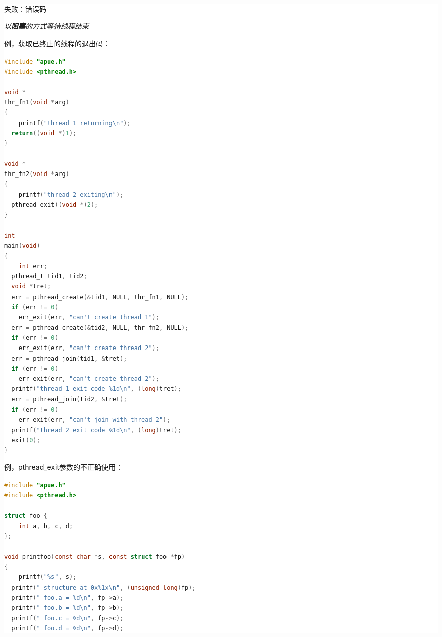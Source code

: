   失败：错误码

*以**阻塞**的方式等待线程结束*

例，获取已终止的线程的退出码：

```c
#include "apue.h"
#include <pthread.h>

void *
thr_fn1(void *arg)
{
	printf("thread 1 returning\n");
  return((void *)1);
}

void *
thr_fn2(void *arg)
{
	printf("thread 2 exiting\n");
  pthread_exit((void *)2);
}

int
main(void)
{
	int err;
  pthread_t tid1, tid2;
  void *tret;
  err = pthread_create(&tid1, NULL, thr_fn1, NULL);
  if (err != 0)
    err_exit(err, "can't create thread 1");
  err = pthread_create(&tid2, NULL, thr_fn2, NULL);
  if (err != 0)
    err_exit(err, "can't create thread 2");
  err = pthread_join(tid1, &tret);
  if (err != 0)
    err_exit(err, "can't create thread 2");
  printf("thread 1 exit code %1d\n", (long)tret);
  err = pthread_join(tid2, &tret);
  if (err != 0)
    err_exit(err, "can't join with thread 2");
  printf("thread 2 exit code %1d\n", (long)tret);
  exit(0);
}
```

例，pthread_exit参数的不正确使用：

```c
#include "apue.h"
#include <pthread.h>

struct foo {
	int a, b, c, d;
};

void printfoo(const char *s, const struct foo *fp)
{
	printf("%s", s);
  printf(" structure at 0x%1x\n", (unsigned long)fp);
  printf(" foo.a = %d\n", fp->a);
  printf(" foo.b = %d\n", fp->b);
  printf(" foo.c = %d\n", fp->c);
  printf(" foo.d = %d\n", fp->d);
```